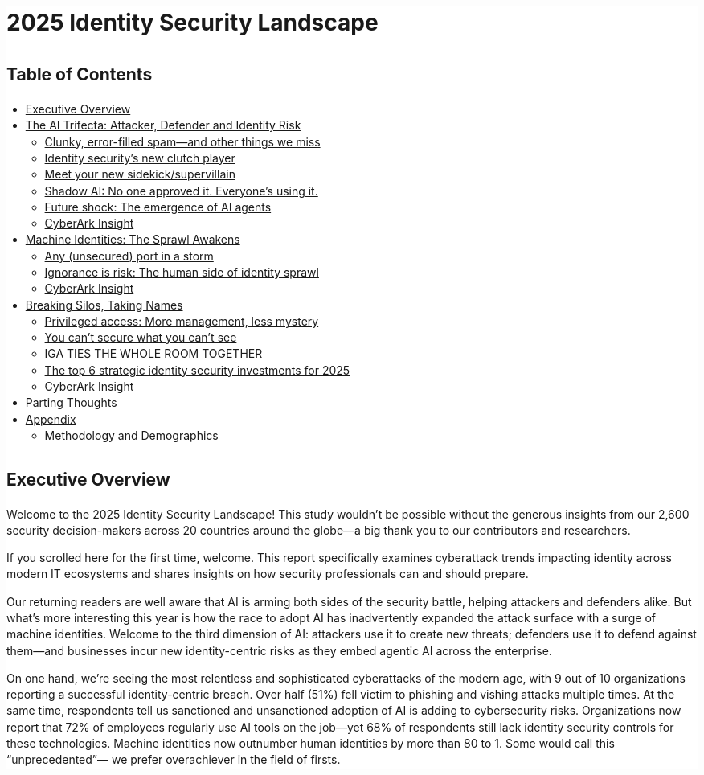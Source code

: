 # 2025 Identity Security Landscape

## Table of Contents
- [Executive Overview](#executive-overview)
- [The AI Trifecta: Attacker, Defender and Identity Risk](#the-ai-trifecta-attacker-defender-and-identity-risk)
  - [Clunky, error-filled spam—and other things we miss](#clunky-error-filled-spam—and-other-things-we-miss)
  - [Identity security’s new clutch player](#identity-securitys-new-clutch-player)
  - [Meet your new sidekick/supervillain](#meet-your-new-sidekicksupervillain)
  - [Shadow AI: No one approved it. Everyone’s using it.](#shadow-ai-no-one-approved-it-everyones-using-it)
  - [Future shock: The emergence of AI agents](#future-shock-the-emergence-of-ai-agents)
  - [CyberArk Insight](#cyberark-insight)
- [Machine Identities: The Sprawl Awakens](#machine-identities-the-sprawl-awakens)
  - [Any (unsecured) port in a storm](#any-unsecured-port-in-a-storm)
  - [Ignorance is risk: The human side of identity sprawl](#ignorance-is-risk-the-human-side-of-identity-sprawl)
  - [CyberArk Insight](#cyberark-insight-1)
- [Breaking Silos, Taking Names](#breaking-silos-taking-names)
  - [Privileged access: More management, less mystery](#privileged-access-more-management-less-mystery)
  - [You can’t secure what you can’t see](#you-cant-secure-what-you-cant-see)
  - [IGA TIES THE WHOLE ROOM TOGETHER](#iga-ties-the-whole-room-together)
  - [The top 6 strategic identity security investments for 2025](#the-top-6-strategic-identity-security-investments-for-2025)
  - [CyberArk Insight](#cyberark-insight-2)
- [Parting Thoughts](#parting-thoughts)
- [Appendix](#appendix)
  - [Methodology and Demographics](#methodology-and-demographics)

## Executive Overview

Welcome to the 2025 Identity Security Landscape! This study wouldn’t be possible without the generous insights from our 2,600 security decision-makers across 20 countries around the globe—a big thank you to our contributors and researchers.

If you scrolled here for the first time, welcome. This report specifically examines cyberattack trends impacting identity across modern IT ecosystems and shares insights on how security professionals can and should prepare.

Our returning readers are well aware that AI is arming both sides of the security battle, helping attackers and defenders alike. But what’s more interesting this year is how the race to adopt AI has inadvertently expanded the attack surface with a surge of machine identities. Welcome to the third dimension of AI: attackers use it to create new threats; defenders use it to defend against them—and businesses incur new identity-centric risks as they embed agentic AI across the enterprise.

On one hand, we’re seeing the most relentless and sophisticated cyberattacks of the modern age, with 9 out of 10 organizations reporting a successful identity-centric breach. Over half (51%) fell victim to phishing and vishing attacks multiple times. At the same time, respondents tell us sanctioned and unsanctioned adoption of AI is adding to cybersecurity risks. Organizations now report that 72% of employees regularly use AI tools on the job—yet 68% of respondents still lack identity security controls for these technologies. Machine identities now outnumber human identities by more than 80 to 1. Some would call this “unprecedented”— we prefer overachiever in the field of firsts.
